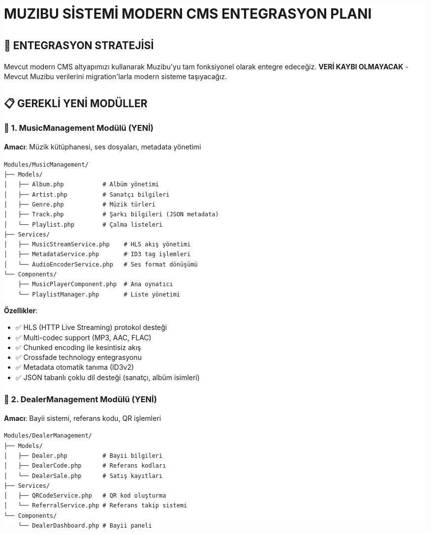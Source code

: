 # MUZIBU SİSTEMİ MODERN CMS ENTEGRASYON PLANI

## 🎯 ENTEGRASYON STRATEJİSİ

Mevcut modern CMS altyapımızı kullanarak Muzibu'yu tam fonksiyonel olarak entegre edeceğiz. **VERİ KAYBI OLMAYACAK** - Mevcut Muzibu verilerini migration'larla modern sisteme taşıyacağız.

## 📋 GEREKLİ YENİ MODÜLLER

### 🎵 1. MusicManagement Modülü (YENİ)
**Amacı**: Müzik kütüphanesi, ses dosyaları, metadata yönetimi
```
Modules/MusicManagement/
├── Models/
│   ├── Album.php           # Albüm yönetimi
│   ├── Artist.php          # Sanatçı bilgileri
│   ├── Genre.php           # Müzik türleri
│   ├── Track.php           # Şarkı bilgileri (JSON metadata)
│   └── Playlist.php        # Çalma listeleri
├── Services/
│   ├── MusicStreamService.php    # HLS akış yönetimi
│   ├── MetadataService.php       # ID3 tag işlemleri
│   └── AudioEncoderService.php   # Ses format dönüşümü
└── Components/
    ├── MusicPlayerComponent.php  # Ana oynatıcı
    └── PlaylistManager.php       # Liste yönetimi
```

**Özellikler**:
- ✅ HLS (HTTP Live Streaming) protokol desteği
- ✅ Multi-codec support (MP3, AAC, FLAC)
- ✅ Chunked encoding ile kesintisiz akış
- ✅ Crossfade technology entegrasyonu
- ✅ Metadata otomatik tanıma (ID3v2)
- ✅ JSON tabanlı çoklu dil desteği (sanatçı, albüm isimleri)

### 🏢 2. DealerManagement Modülü (YENİ)
**Amacı**: Bayii sistemi, referans kodu, QR işlemleri
```
Modules/DealerManagement/
├── Models/
│   ├── Dealer.php          # Bayii bilgileri
│   ├── DealerCode.php      # Referans kodları
│   └── DealerSale.php      # Satış kayıtları
├── Services/
│   ├── QRCodeService.php   # QR kod oluşturma
│   └── ReferralService.php # Referans takip sistemi
└── Components/
    └── DealerDashboard.php # Bayii paneli
```
